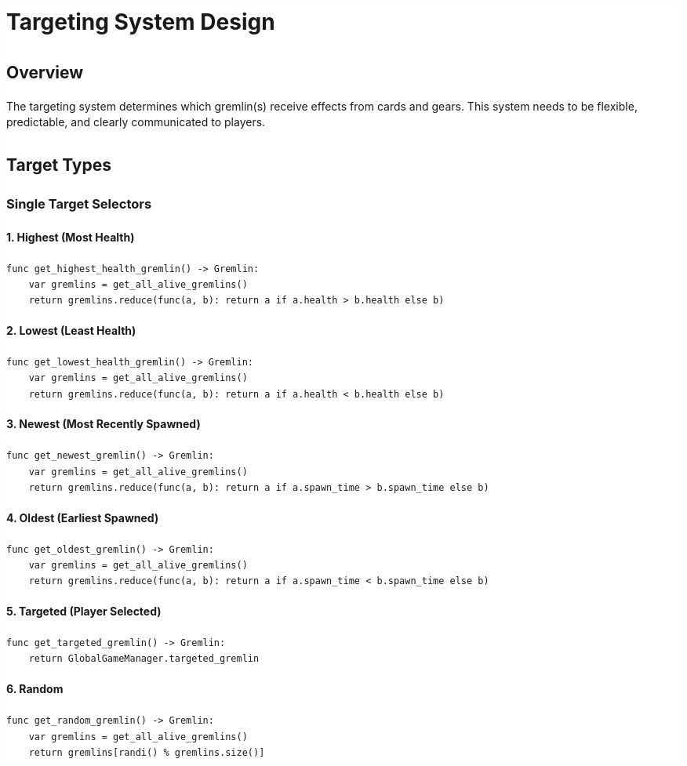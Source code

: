 # Targeting System Design

## Overview
The targeting system determines which gremlin(s) receive effects from cards and gears. This system needs to be flexible, predictable, and clearly communicated to players.

## Target Types

### Single Target Selectors

#### 1. **Highest** (Most Health)
```gdscript
func get_highest_health_gremlin() -> Gremlin:
    var gremlins = get_all_alive_gremlins()
    return gremlins.reduce(func(a, b): return a if a.health > b.health else b)
```

#### 2. **Lowest** (Least Health)
```gdscript
func get_lowest_health_gremlin() -> Gremlin:
    var gremlins = get_all_alive_gremlins()
    return gremlins.reduce(func(a, b): return a if a.health < b.health else b)
```

#### 3. **Newest** (Most Recently Spawned)
```gdscript
func get_newest_gremlin() -> Gremlin:
    var gremlins = get_all_alive_gremlins()
    return gremlins.reduce(func(a, b): return a if a.spawn_time > b.spawn_time else b)
```

#### 4. **Oldest** (Earliest Spawned)
```gdscript
func get_oldest_gremlin() -> Gremlin:
    var gremlins = get_all_alive_gremlins()
    return gremlins.reduce(func(a, b): return a if a.spawn_time < b.spawn_time else b)
```

#### 5. **Targeted** (Player Selected)
```gdscript
func get_targeted_gremlin() -> Gremlin:
    return GlobalGameManager.targeted_gremlin
```

#### 6. **Random**
```gdscript
func get_random_gremlin() -> Gremlin:
    var gremlins = get_all_alive_gremlins()
    return gremlins[randi() % gremlins.size()]
```
